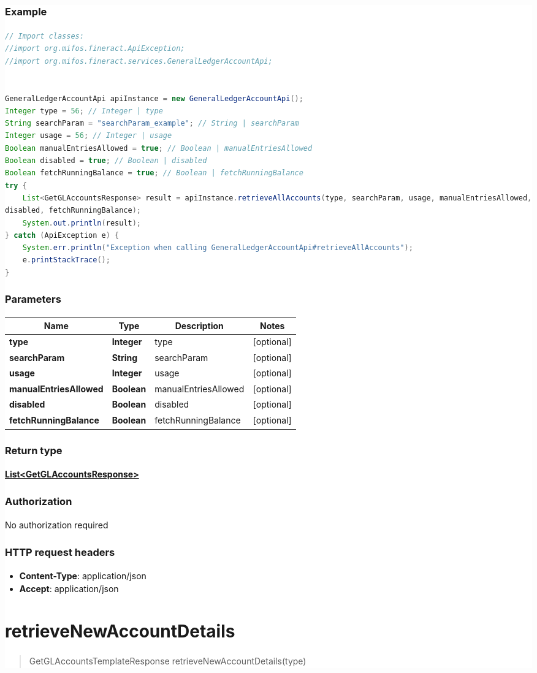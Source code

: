 ### Example
```java
// Import classes:
//import org.mifos.fineract.ApiException;
//import org.mifos.fineract.services.GeneralLedgerAccountApi;


GeneralLedgerAccountApi apiInstance = new GeneralLedgerAccountApi();
Integer type = 56; // Integer | type
String searchParam = "searchParam_example"; // String | searchParam
Integer usage = 56; // Integer | usage
Boolean manualEntriesAllowed = true; // Boolean | manualEntriesAllowed
Boolean disabled = true; // Boolean | disabled
Boolean fetchRunningBalance = true; // Boolean | fetchRunningBalance
try {
    List<GetGLAccountsResponse> result = apiInstance.retrieveAllAccounts(type, searchParam, usage, manualEntriesAllowed, disabled, fetchRunningBalance);
    System.out.println(result);
} catch (ApiException e) {
    System.err.println("Exception when calling GeneralLedgerAccountApi#retrieveAllAccounts");
    e.printStackTrace();
}
```

### Parameters

Name | Type | Description  | Notes
------------- | ------------- | ------------- | -------------
 **type** | **Integer**| type | [optional]
 **searchParam** | **String**| searchParam | [optional]
 **usage** | **Integer**| usage | [optional]
 **manualEntriesAllowed** | **Boolean**| manualEntriesAllowed | [optional]
 **disabled** | **Boolean**| disabled | [optional]
 **fetchRunningBalance** | **Boolean**| fetchRunningBalance | [optional]

### Return type

[**List&lt;GetGLAccountsResponse&gt;**](GetGLAccountsResponse.md)

### Authorization

No authorization required

### HTTP request headers

 - **Content-Type**: application/json
 - **Accept**: application/json

<a name="retrieveNewAccountDetails"></a>
# **retrieveNewAccountDetails**
> GetGLAccountsTemplateResponse retrieveNewAccountDetails(type)
